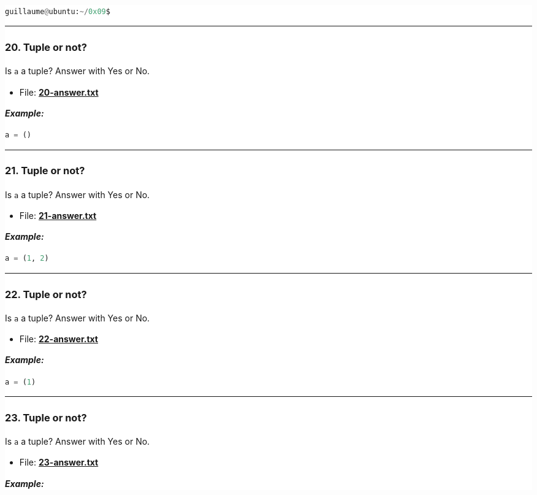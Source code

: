 ```py
guillaume@ubuntu:~/0x09$
```

---

### 20. Tuple or not?

Is `a` a tuple? Answer with Yes or No.

- File: **[20-answer.txt](https://github.com/dany-eduard/holbertonschool-higher_level_programming/blob/main/0x09-python-everything_is_object/20-answer.txt)**

**_Example:_**

```py
a = ()
```

---

### 21. Tuple or not?

Is `a` a tuple? Answer with Yes or No.

- File: **[21-answer.txt](https://github.com/dany-eduard/holbertonschool-higher_level_programming/blob/main/0x09-python-everything_is_object/21-answer.txt)**

**_Example:_**

```py
a = (1, 2)
```

---

### 22. Tuple or not?

Is `a` a tuple? Answer with Yes or No.

- File: **[22-answer.txt](https://github.com/dany-eduard/holbertonschool-higher_level_programming/blob/main/0x09-python-everything_is_object/22-answer.txt)**

**_Example:_**

```py
a = (1)
```

---

### 23. Tuple or not?

Is `a` a tuple? Answer with Yes or No.

- File: **[23-answer.txt](https://github.com/dany-eduard/holbertonschool-higher_level_programming/blob/main/0x09-python-everything_is_object/23-answer.txt)**

**_Example:_**
